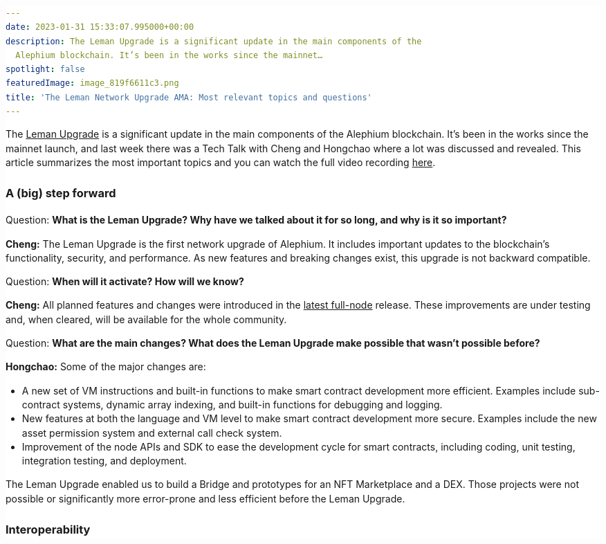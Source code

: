 ```yaml
---
date: 2023-01-31 15:33:07.995000+00:00
description: The Leman Upgrade is a significant update in the main components of the
  Alephium blockchain. It’s been in the works since the mainnet…
spotlight: false
featuredImage: image_819f6611c3.png
title: 'The Leman Network Upgrade AMA: Most relevant topics and questions'
---
```


The <a href="https://medium.com/@alephium/announcing-the-leman-network-upgrade-c01a81e65f0e" class="markup--anchor markup--p-anchor" data-href="https://medium.com/@alephium/announcing-the-leman-network-upgrade-c01a81e65f0e" target="_blank">Leman Upgrade</a> is a significant update in the main components of the Alephium blockchain. It’s been in the works since the mainnet launch, and last week there was a Tech Talk with Cheng and Hongchao where a lot was discussed and revealed. This article summarizes the most important topics and you can watch the full video recording <a href="https://www.youtube.com/watch?v=n7ycJUIfbVg" class="markup--anchor markup--p-anchor" data-href="https://www.youtube.com/watch?v=n7ycJUIfbVg" rel="noopener" target="_blank">here</a>.

### A (big) step forward

Question: **What is the Leman Upgrade? Why have we talked about it for so long, and why is it so important?**

**Cheng:** The Leman Upgrade is the first network upgrade of Alephium. It includes important updates to the blockchain’s functionality, security, and performance. As new features and breaking changes exist, this upgrade is not backward compatible.

Question: **When will it activate? How will we know?**

**Cheng:** All planned features and changes were introduced in the <a href="https://github.com/alephium/alephium/releases/latest" class="markup--anchor markup--p-anchor" data-href="https://github.com/alephium/alephium/releases/latest" rel="noopener" target="_blank">latest full-node</a> release. These improvements are under testing and, when cleared, will be available for the whole community.

Question: **What are the main changes? What does the Leman Upgrade make possible that wasn’t possible before?**

**Hongchao:** Some of the major changes are:

- A new set of VM instructions and built-in functions to make smart contract development more efficient. Examples include sub-contract systems, dynamic array indexing, and built-in functions for debugging and logging.
- New features at both the language and VM level to make smart contract development more secure. Examples include the new asset permission system and external call check system.
- Improvement of the node APIs and SDK to ease the development cycle for smart contracts, including coding, unit testing, integration testing, and deployment.

The Leman Upgrade enabled us to build a Bridge and prototypes for an NFT Marketplace and a DEX. Those projects were not possible or significantly more error-prone and less efficient before the Leman Upgrade.

### Interoperability
